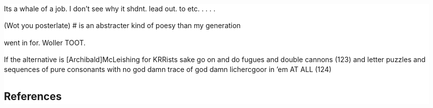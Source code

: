 Its a whale of a job. I don’t see why it shdnt. lead out. to etc. . . . .

(Wot you posterlate) # is an abstracter kind of poesy than my generation

went in for. Woller TOOT.

If the alternative is [Archibald]McLeishing for KRRists sake go on and do fugues and double cannons (123) and letter puzzles and sequences of pure consonants with no god damn trace of god damn lichercgoor in ’em AT ALL (124)

## References

[^1]: Each of these writers were leftist in their politics, with several possessing strong Marxist or socialist sympathies. The poetics of each writer might be described as sympathetically heterogeneous: much of their early work was influenced by Ezra Pound, which much of writing associated with "Objectivists" in their first appearances owing a great deal to the imagist tradition.
[^2]: Zukofsky’s "Program: "Objectivists" 1931." can be read on the website of the Poetry Foundation: https://www.poetryfoundation.org/poetrymagazine/browse?contentId=59515
[^3]: This essay, "Sincerity and Objectification: With Special Reference to the Work of Charles Reznikoff," can be read on the website of the Poetry Foundation: https://www.poetryfoundation.org/poetrymagazine/browse?contentId=59516
[^4]: The full contents of the issue, including a table of contents and full list of contributors, are accessible on the Poetry Foundation’s website:  https://www.poetryfoundation.org/poetrymagazine/toc/detail/70538.
[^5]: Monroe’s editorial can be read online at https://www.poetryfoundation.org/poetrymagazine/browse?contentId=59518
[^6]: Monroe concluded the correspondence by printing a postcard from Ezra Pound which claimed that "this is a number I can show to my Friends. If you can do another eleven as lively you will put the mag. on its feet," followed by her own humorous riposte: "Alas, we fear that would put it on its uppers! [teeth]" (58). The full exchange of correspondence published by Monroe in the April 1931 issue can be found online on the Poetry Foundation’s website at: https://www.poetryfoundation.org/poetrymagazine/browse?volume=38&issue=1&page=65.
[^7]: The 14: Louis Zukofsky, Basil Bunting, Mary Butts, Frances Fletcher, Robert McAlmon, George Oppen, Ezra Pound, Carl Rakosi, Kenneth Rexroth, Charles Reznikoff, William Carlos Williams, Forrest Anderson, T.S. Eliot, and R.B.N Warriston (the number swells to 15 if you count Jerry Raisman, who was credited as a collaborator with Zukofsky on a single poem). Of the 14, the following 8 had also been featured in the February 1931 issue of Poetry: Bunting, Rakosi, Oppen, Zukofsky, Williams, Renzikoff, McAlmon, and Rexroth
[^8]: The full table of contents for this anthology can be found at Z-Site: http://www.z-site.net/biblio-research/the-objectivists-and-their-publications/.
[^9]: McAlmon and William Carlos Williams met in New York City in 1920 at a party hosted by Lola Ridge. They quickly became friends and joint publishers of Contact, a cheaply-produced little magazine. McAlmon and Williams published four issues of Contact between December 1920 and the summer of 1921, when McAlmon left for Paris. In June 1923, Williams published a fifth and final issue of Contact with Monroe Wheeler. The initial run of Contact can be read here: (pdf). After moving to Paris in 1921, McAlmon founded the Contact Publishing Company and published important modernist writing under the Contact Editions imprint, including books by his wife Bryher (Annie Ellerman), Gertrude Stein, Ernest Hemingway, Williams and himself. In 1932, Williams revived Contact, and while McAlmon was listed as an "associate editor" on the masthead and contributed to the magazine, his involvement in the actual editing and publishing of the second run of the magazine was nil. Instead, Williams managed the second run of Contact with the novelist Nathanael West. The impetus (and funding) for the magazine’s revival had been provided by Sally and Martin Kamin and David Moss, ambitious but inexperienced publishers who had revived McAlmon’s Contact Editions imprint the year previous in order to publish West’s novel The Dream Life of Balso Snell in New York City. The second run of Contact consisted of just three issues, all of which were published in 1932 (February, May, and October), and the magazine folded when West left for Hollywood and Williams resigned as an editor. Scans of much of the second run of Contact can be viewed here: (pdf). For more on McAlmon and Williams’ involvement with Contact, see Paul Mariani’s William Carlos Williams: A New World Naked, pp. 174-186 (the first run), and pp. 319-339 (the second run). In the early 30s, Rexroth planned to found a press with his friends Milton Merlin and Joseph Rabinowitch. As they conceived it, the RMR Press (the initial letters of their last names) would publish a series of pamphlets and short books, with a special emphasis on poetry. Zukofsky, Pound, and Williams all wrote to Rexroth in support of the venture, offering selections of their own work for consideration and providing extensive lists of authors they felt might be interested in being included in the series. Zukofsky named Reznikoff, Oppen, Bunting, Rene Taupin, Whittaker Chambers/George Crosby, and Harry Roskolenko; and Pound recommended Rexroth approach Wyndham Lewis, Man Ray, Hilaire Hiler, Robert McAlmon, and Ford Madox Ford. Despite the several recommendations, RMR Press never advanced beyond the planning stage. For more background on RMR, see A Life of Kenneth Rexroth, pp. 65, 75-76.

[^10]: Like Rakosi and Niedecker, both McAlmon and Rexroth were geographically peripheral to the New York group. Zukofsky wrote to Rexroth (then living in San Francisco) in November 1930 from Madison, explaining that he had read some of Rexroth’s poetry in Charles Henri Ford’s little magazine Blues, and soliciting work for the upcoming issue of Poetry he was editing. Though Rexroth appeared in the two earliest "Objectivist" publications, with his work occupying nearly 4o pages(!) of An ‘Objectivists’ Anthology, he and Zukofsky did not meet in person until the summer of 1957, when Zukofsky spent a summer teaching in San Francisco. For those interested to better understand the nature of Rexroth and Zukofsky’s relationship, significant portions of their correspondence have been published. Mark Scroggins presents two long letters from Rexroth to Zukofsky in the early 1930s detailing his philosophical and poetic stances and his disagreements with Zukofsky’s positions in a special Rexroth centenary issue of the Chicago Review in 2006: http://www.jstor.org/stable/25742335, and several long letters from Zukofsky to Rexroth can be found in the edition of Zukofsky’s selected letters edited by Barry Ahearn and published on Z-Site: http://www.z-site.net/selected-letters-of-louis-zukofsky/ (see pp. 46-62; 64-72; 138-144; 186-200). While Rexroth praised Zukofsky as "one of the most important poets of my generation" in his review of Some Time, his relationships with other "Objectivists" were never good. At Zukofsky’s urging, Rexroth and his then wife Andrée met George and Mary Oppen in San Francisco in 1931, but the couples did not get along well and their contact was limited to a few social engagements. Rexroth and Rakosi had a similarly superficial acquaintance in later years. While Rexroth described Oppen as "a remarkable poet" in one interview, he also told several people that Rakosi had been a secret Stalinist agent and privately accused George Oppen of being a hit man for the Communist Party, neither of which was even remotely true, and seems to have pursued an affair with George’s wealthy and well-connected sister June Oppen Degnan (A Life of Kenneth Rexroth, 138-141, 389, 408). Rexroth would later remark: "Almost all of the people that Zukofsky picked as Objectivists, didn’t agree with him, didn’t write like him or like one another, and didn’t want to be called Objectivists," though this did not stop him from insisting on his own centrality at the 1973 National Poetry Conference held in Allendale, Michigan and dedicated to the "Objectivists" (American Poetry in the Twentieth Century, 111). According to Linda Hamalian: "Suffering from a bad back and in a vile mood, Rexroth had shown up a day late. He stormed into the conference dining room and cried, "They can’t do this to me." Without saying hello, he walked to by the table where Mary and george Oppen, Robert Duncan, Leah and Carl Rakosi were sitting. He was irritated that he had been given a bunk in student quarters, like everyone else" (A Life of Kenneth Rexroth, 389). For a good account of Rexroth’s association with Zukofsky, Oppen, and Rakosi in the 1930s, see A Life of Kenneth Rexroth, 70-76.
[^11]: My decision to refer to Niedecker as an "Objectivist" poet despite her absence from the early "Objectivist" publishing ventures and group publications is admittedly complicated. While Niedecker was attracted to the "Objectivist" issue of Poetry and deeply influenced by her relationship with Zukofsky, Jenny Penberthy and other attentive readers of Niedecker’s poetry have long noted her intellectual and poetic independence, including surrealist tendencies, of which Zukofsky did not approve, in both her earliest and latest poetry. See Penberthy in How2 and both Ruth Jennison and Rachel Blau DuPlessis’ contributions to Radical Vernacular (pp. 131-179).
[^12]: Before the Oppens discontinued its operations, TO, Publishers published three works: An "Objectivists" Anthology, Williams’ A Novelette and Other Prose and Pound’s Prolegomena 1: How to Read, Followed by The Spirit of Romance, Part 1, all of which were issued as paperbacks from Le Beausset, France in 1932. The Oppens ran into a number of difficulties that hampered the press’ financial viability, including problems of editorial quality produced by having non-English speaking typesetters, numerous difficulties both importing the books into the United States and then marketing and selling them once they had reached New York City. Zukofsky, while an undeniably gifted editor, was, by his own admission, not a very skilled marketer or salesman.
[^13]: The genesis for The Objectivist Press was a proposal, circulated by Zukofsky in May 1933, regarding the formation of a writer’s collaborative, which Zukofsky wanted to call Writers Extant [WE]. Williams found the idea too complicated, and Zukofsky, Williams, Reznikoff, and the Oppens discussed and revised Zukofsky’s prospectus for a writer’s collaborative and various names for it between May and October 1933, when they ultimately settled on The Objectivist Press and Reznikoff’s very simple editorial statement, which they published on their books’ dust jackets: "The Objectivist Press is an organization of writers who are publishing their work and that of other writers whose work they think ought to be read."
[^14]: Signs of trouble for the press were visible almost immediately. Zukofsky wrote to Pound about exhaustion and the possibility of his leaving the press as early as April 12, 1934: "have been sick myself tho working on a C.W. A. job, now transferred to Dep’t of Pub. Welfare, N.Y.C.–6 hrs of continual insult to the intelligence, 2 hrs travel, 1 hr. "lunch." 9 hrs a day, & then 1-3 hrs of the Obj. Press when I get home. Municipal salary $19 a week. Other salary $0. Which leaves very little time for writing, but I’ve done some. … May have to resign Sec’y of Obj. Press if burden of work continues, & the effort spent on the press does not repay in the way of enough sales allowing us to continue. It’s a ha-a-rd job, & besides there may be necessity for direct action in another field (in add. to poetry)–and aside from publishing–I’m afraid there is now only I’m holding back. You were right last summer about staying clear of becoming an office boy–besides peeple dun’t appreciate." (Pound/Zukofsky, 156-157).
[^15]: The relationship between Williams, Zukofsky, and the Oppens appears to have been strained by late 1934, as a letter from Williams to Zukofsky in March 1935 indicates both that Williams hadn’t heard from Zukofsky for roughly 6 months and that Williams had heard that Zukofsky and the Oppens had had a falling out (The Correspondence of Williams Carlos Williams and Louis Zukofsky, 212). Zukofsky writes to Pound November 14, 1934 asking about the possibility of Faber & Faber printing his poem "Mantis," and writes to Pound on February 17, 1935 asking explicitly for help in getting his 55 Poems manuscript published in England with Faber & Faber, which I take as a clear sign that the Objectivist Press had failed by this point: "You can, if it won’t hurt your own name, try and get me published with Faber & Faber. Serly off to Europe with my final arrangement and additions to 55 Poems–a most commendable typscript for you to look at. Time fucks it, and if I keep my MSS. in my drawer or my drawers, I might as well shut up altogether. … If you consent, think it opportune etc, to try my 55 on Faber & Faber, you need not worry about an introduction–I don’t want it–you can write a blurb for the dust-proof jacket if it jets out of you. Noo Yok at a standstill. Haven’t heart from Bill Willyums in moneths." (Pound/Zukofsky, 160-161). A May 11, 1935 letter to Pound is perhaps Zukofsky’s most explicit statement on what he took as the lessons of the failure of his publishing efforts: "But you needn‘t tell me that "All good books are Blocked by the present fahrty system"-why ‘n hell do you think I asked your aid? Between the New Masses crowd who can’t get the distinction that yr. poetry is one thing & yr. economics another, & yr. unwillingness to even look at my work to see what it says because I won’t embrace Social Credit, then last 3 years-I’ve not only lost whatever chance I might have had with commercial publishers, but have ostracized myself completely. I ain’t weeping about it-I‘m just seeing by my own lights. … I’ve sacrificed a good deal of my time with To, Objectivist Press, corresponding with 152 "poets" etc. to get up an issue of Poetry, an anthology etc., & the good things which resulted were their own cheque. However, I don’t care to do it again. I‘ve even stopped seeing "close friends" who’ve envied my station-to put an end to the bad taste of it all. For example, it is amusing & to a slight degree cheering that The Rocking Horse 5 years after my advent at the Univ. of Wis. has got round to speaking about E.P., W.C.W. etc. as if they were not exactly taboo-but I’m not going to commend the kids or take up correspondence with ’em to keep you & Bill "in shape" as you say. It won’t mean anything to you 1 yr. from now-& it won’t get me anywhere." (The Selected Letters of Louis Zukofsky, 120).
[^16]: In the case of Oppen, Rakosi, and Bunting, each of whom stopped writing and publishing poetry for long stretches.
[^17]: In the case of Zukofsky, Niedecker, and Reznikoff.
[^18]: Oppen published his first post-silence poems, fittingly, in Poetry magazine (the January 1960 issue contained five poems, his first publications in more than 25 years). His The Materials and Charles Reznikoff’s By the Waters of Manhattan were jointly published in 1962 by New Directions in partnership with George’s sister June Degnan Oppen, the publisher of The San Francisco Review.
[^19]: Oppen published **The Materials** in 1962, **This in Which** in 1965, and **Of Being Numerous** in 1968, all with New Directions. Of Being Numerous won the Pulitzer Prize for Poetry in 1969. Reznikoff published By the Waters of Manhatan: Selected Verse in 1962 and Testimony, the United States, 1885-1890, the first volume of his long series of documentary poetry taken from the American legal record, in 1965, both with New Directions. After Testimony failed to sell well, New Directions dropped Reznikoff, and he returned to printing his work privately, self-publishing By the Well of Living and Seeing, and the Fifth Book of the Macabbees in 1969 before John Martin’s Black Sparrow Press began publishing his work in 1974. Zukofsky published four books with small presses between 1962 and 1964; editions containing the two halves of All, his collected short poems, were published in the United States and England between 1965 and 1967; his "A" 1-12 was published in London in 1966 and by Doubleday in New York in 1967; and both "A" 13-21 and his and Celia’s translations of Catullus were published in both London and New York in 1969. Bunting published Loquitur and his First Book of Odes with Stuart and Deidre Montgomery’s London-based Fulcrum Press in 1965, and his autobiographical long poem Briggflatts appeared to great acclaim, first in Poetry magazine in January 1966, and later that year in book form from Fulcrum. Fulcrum also published the first edition of his Collected Poems in 1968. Rakosi published Amulet, his first book in more than 25 years, with New Directions in 1967. Niedecker published My Friend Tree in 1961, but this was a small book with very limited distribution. In 1968, however, Niedecker published both her collection North Central with Stuart and Deidre Montgomery’s Fulcrum Press and her T & G: The Collected Poems (1936-1966) through Jonathan Williams’s Jargon Society.
[^20]: William Carlos Williams was born on September 17, 1883 in Rutherford, New Jersey; Charles Reznikoff was born on August 31, 1894 in New York City; Basil Bunting was born on March 1, 1900 in Scotswood-on-Tyne, Northumberland, England; Lorine Niedecker was born on May 12, 1903 on Black Hawk Island near Fort Atkinson, Wisconsin; Carl Rakosi was born on November 6, 1903 in Berlin, Germany; Louis Zukofsky was born on January 23, 1904 in New York City; and George Oppen was born on April 24, 1908 in New Rochelle, New York.
[^21]: William Carlos Williams died March 4, 1963, aged 79; Lorine Niedecker died December 31, 1970, aged 67; Charles Reznikoff died January 22, 1976, aged 81; Louis Zukofsky died May 12, 1978, aged 74; George Oppen died July 7, 1984, aged 76; Basil Bunting died April 17, 1985, aged 85; Carl Rakosi died June 25, 2004, aged 100. For comparison, Ezra Pound was born on October 30, 1885 in Hailey, Idaho and died on November 1, 1972 in Venice, Italy, aged 87.
[^22]: Sharp’s previously unpublished dissertation, which contains a wealth of very well documented research on the extant correspondence between members of the "Objectivist" nexus in the late 1920s and early 1930s, is now available online: http://sharpgiving.com/Objectivists/index.html. See Chapters 1, 9, and 11 especially.
[^23]: Tom Sharp has argued that as the magazine was the group’s "first public meeting place" it placed the "Objectivists" firmly within that "tradition in poetry for which Pound was the principal spokesman" and "expresses many of the principles, especially about the importance of group activity, that Pound continued to impress upon them" (http://sharpgiving.com/Objectivists/sections/01.history.html)
[^24]: His first major publication, "Poem Beginning ‘The'" appeared in The Exile 3, and the fourth and final issue of The Exile also featured another dozen or so pages from Zukofsky.
[^25]: Williams’ "The Descent of Winter," which Zukofsky had been instrumental in editing, was published in The Exile 4. Williams wrote to Pound on May 17, 1928: "Your spy Zukofsky has been going over my secret notes for you. At first I resented his wanting to penetrate- now listen! – but finally I sez to him, All right, go ahead. So he took my pile of stuff into the city and he works at it with remarkably clean and steady fingers (to your long distance credit be it said) and he ups and choses a batch of writin that yous is erbout ter git perty damn quick if it hits a quick ship – when it gets ready – which it aren’t quite yit. What I have to send you will be in the form of a journal, each bit as perfect in itself as may be. I am however leaving everything just as selected by Zukofsky. It may be later that I shall use the stuff differently." (Pound/Williams, 82) Zukofsky and Wiliams had first met in April of that year, which means that Williams had known Zukofsky for less than 2 months at the time that he sent Pound this remarkable indication his editorial trust.
[^26]: Pound published four poems by Rakosi in The Exile 2 and his poem "Extracts from A Private Life" in The Exile 4
[^27]: The Exile 2 included McAlmon’s short story "Truer than Most Accounts" and an essay of his on Gertrude Stein was included in The Exile 4
[^28]: His poem "Stunt Piece" was published in The Exile 3
[^29]: Pound and Williams met as undergraduates at the University of Pennsylvania in the fall of 1902, and became friends during the year they were both enrolled there. In 1903, Pound transferred to Hamilton College, but continued to see Williams during school breaks when he returned to his parents’ home in Wyncote, a Philadelphia suburb. In 1905, Pound returned to Penn to begin work on his master’s degree, and they resumed their friendship in earnest. Williams left Philadelphia in 1906 for a medical internship in New York City, and Pound took his ill-fated job teaching foreign languages at Wabash College in a small Indiana town in 1907 (he was fired in the spring of 1908 and left for Europe shortly thereafter). Though no letters from Williams to Pound written prior to 1921 have survived, they corresponded regularly for the next several decades, and a significant portion of their extant correspondence can be found in Hugh Witemeyer’s Pound/Williams: The Selected Letters of Ezra Pound and Williams Carlos Williams, published by New Directions in 1996. The early years of their friendship are briefly summarized on pages 3-5 of that book.
[^30]: Pound recommended that Zukofsky look up Williams in a letter dated March 5, 1928. Zukofsky did so almost immediately–the two writers first met in a NY restaurant April 1, 1928, where Zukofsky asked Williams to read his work, and volunteered his own services as an editor of Williams’ unpublished manuscripts. Both liked each other immediately and each quickly sent back to Pound separate reports on their budding friendship.
[^31]: Bunting wrote Zukofsky a postcard two days after his marriage to Marian Culver on Long Island that read, simply: "Dear Mr Zukofsky – Ezra Pound says I ought to look you up. May I?" Zukofsky assented, the two men quickly became friends, and would carry on a lengthy correspondence over the subsequent decades. See The Poem of a Life, pp. 73-74 and A Strong Song Tows Us, pp. 162-168 for more detailed accounts of the origin of Bunting and Zukofsky’s friendship.
[^32]: Pound first mentions Carl Rakosi in a letter to Zukofsky dated 25 October 1930 filled with advice about assembling his guest edited issue of Poetry, indicating that he "may be dead, I wish I cd. trace him" and passing along his last known address in Kenosha, Wisconsin. (Pound/Zukofsky, 51).
[^33]: Pound praises some "Reznikof prose" that Zukofsky had sent him as being "very good" in a letter dated December 9, 1929 and in January 1930, Zukofsky informs Pound of an upcoming meeting with Reznikoff in which he intends to "talk business" regarding plans to use Reznikoff’s printing press to publish and circulate a wider range of work. Their surviving letters from 1930 make several additional references to Reznikoff and Zukofsky’s "sincerity and objectification" essay on Reznikoff’s work in particular.
[^34]: Zukofsky made reference to his having sent Pound several unpublished Oppen poems in a letter dated June 18, 1930. See pp. 26-44 of Pound/Zukofsky for the letters Pound and Zukofsky exchanged during the period in question.
[^35]: Niedecker is first mentioned in the Pound/Zukofsky correspondence in February 1935, when Zukofsky writes "Glad you agreed with me as to the value of Lorine Niedecker’s work and are printing it in Westminster," a reference to the Spring-Summer 1935 issue of Bozart-Westminster, which Pound edited with John Drummond and T.C. Wilson and which featured several poems and a dramatic scenario by Niedecker (161). Pound’s response was nasty–this was a particularly strained time in their relationship, largely exacerbated by political differences over fascism and economic theory.
[^36]: Mary Wright, the wife of designer Russel Wright, introduced the Oppens to Louis Zukofsky at a party sometime in 1928. See Mary Oppen’s account of their meeting in Meaning a Life, 84-85.
[^37]: Zukofsky spent the 1930-1931 academic year teaching at the University of Wisconsin-Madison, and the Oppens lived in California and France for significant periods in the early 1930s, but apart from these exceptions, this core group all lived within 20 miles of each other in the New York metro area from 1928 through 1935.
[^38]: Bunting and his first wife, Marian Culver, were married on Long Island on July 9, 1930 and lived in Brooklyn Heights from July 1930-January 1931, when Bunting’s six-month visa expired and the couple returned to Rapallo, Italy. Williams references having supper with the Buntings and Robert McAlmon in a January 15, 1931 letter included in The Correspondence of William Carlos Williams and Louis Zukofsky, 77. A finding list of all extant correspondence between Zukofsky, Pound, Eliot, and Williams has been compiled by Barry Ahearn and can be found at http://www2.tulane.edu/liberal-arts/english/ahearn/zukofsky_search_form.cfm
[^39]: The Oppens had financed the publication by TO, Publishers of a book consisting of two of Pound’s prose works. They met with Pound in a Parisian café to inform him that they could not carry on their publishing efforts for financial reasons and that they would not print his ABC of Economics, as he had hoped. For Mary Oppen’s later account of their relationship with Pound and Bunting during this time, see her Meaning a Life, pp. 131-137.
[^40]: Rakosi stopped reading and writing verse entirely towards the end of his time in New York City. Rakosi, who had changed his name to Callman Rawley for professional reasons, earned his master’s degree in social work from the University of Pennsylvania and married Leah Jaffe in the spring of 1939. Following what he described as "a dreadful existential state, something grey and purposeless between living and dying, and so physical that for a while I was sure I was going to die" that came on when he realized that he was going to stop writing poetry, Rakosi took a job in Saint Louis in 1940 and "went on with my life as a social worker and therapist" (Autobiography in Contemporary Autobiography series, 208). For more on this period in Rakosi’s life, see http://theobjectivists.org/the-lives/carl-rakosi/.
[^41]: Though Bunting and Niedecker did not meet in person until June 1967, when Bunting and his daughters visited Niedecker at her Blackhawk Island home, they had known each other through correspondence, and for a short time Bunting had explored the possibility of going into the carp-seining business with Niedecker’s father Henry. Niedecker wrote to Cid Corman on June 15, 1966: "Basil Bunting–yes, I came close to meeting him when he was in this country in the 30’s. Some mention at the time of his going into the fishing business (he had yeoman muscles LZ said and arrived in New York with a sextant) with my father on our lake and river but it was the depression and at that particular time my dad felt it best to ‘lay low’ so far as starting fresh with new equipment was concerned and a new partner – the market had dropped so low for our carp – and I believe BB merely lived a few weeks with Louie without engaging in any business. He’s probably a very fine person and I’ve always enjoyed his poetry" (Faranda, "Between Your House and Mine": The Letters of Lorine Niedecker to Cid Corman, 1960-1970, 88).
[^42]: For more on this period in Pound’s life, see J.J. Wilhelm’s Ezra Pound: The Tragic Years, pp. 336-357, especially
[^43]: Interview with Dembo, CL, 194. In the interview, Reznikoff would go on to extend the analogy more explicitly to the judicial context: "Now suppose in a court of law, you are testifying in a negligence case. You cannot get up on the stand and say, "The man was negligent." That’s a conclusion of fact. What you’d be compelled to say is how the man acted. Did he stop before he crossed the street? Did he look? The judges of whether he is negligent or not are the jury in that case and the judges of what you say as a poet are the readers. That is, there is an analogy between testimony in the courts and the testimony of a poet," 195.
[^44]: These include his prose statements in the February and April 1931 issues of Poetry magazine as well as his preface to An "Objectivists" Anthology.
[^45]: He told Kimberly Bird: "Niedecker, by the way, was not a part of it at this time. I think I was the one really who first called her an Objectivist, because I thought that she was the most Objectivist of us all, and she is."
[^46]: Interview with George Evans and August Kleinzahler in Conjunctions, 221. It should be noted that Rakosi was not present in New York City in the late 1920s and early 1930s, and thus only had contact with Zukofsky via letters. Consequently, some of his recollections about the initial character of the group are less accurate than those made by participants in the early meetings.
[^47]: See Kenneth Rexroth’s famously dismissive (and possibly apocryphal) riposte to a Time magazine article designating him the "father of the ‘Beats'": "An entomologist is not a bug" (qtd. in the introduction to Rexroth: Complete Poems, eds. Sam Hamill and Bradford Morrow, xxvi).
[^48]: Interview with Dembo, 205
[^49]: http://sharpgiving.com/Objectivists/sections/01.history.html
[^50]: Pound’s role in setting this up–his four long advice letters on 24, 25 and 28 October to Zukofsky after getting word from Monroe that she’d give him an issue to edit (Pound/Zukofsky, 45-59)
[^51]: Pound had hoped that Zukofsky’s issue might be an ‘American’ issue, and he hoped to persuade Monroe to follow it up by allowing Basil Bunting to edit an ‘English’ issue, and René Taupin to edit a ‘French’ issue. While Monroe never again gave full editorial control of an entire issue of Poetry to anyone Pound had recommended, Bunting was involved in the selection of the poetry included in the ‘English Number,’ published in February 1932, one year after the "Objectivists" issue. The ‘English Number’ included both Bunting’s satirical poem "Fearful Symmetry" as well as his savage review article entitled "English Poetry Today," which opened by stating: "There is no poetry in England, none with any relation to the life of the country, or of any considerable section of it" and proceeded to insult nearly everything upon which Bunting settled his attention (264).
[^52]: For example, Reznikoff wrote his friends Al and Mildred Lewin in February 1931: "There is a learned article about my verse in Poetry for this month from which I learn that I am "an objectivist" (Selected Letters of Charles Reznikoff, 156). Even allowing for the possibility of wry self-deprecation, which would have been characteristic of Reznikoff, this can hardly be construed as evidence that the various writers presented in Zukofsky’s issue of Poetry consciously thought of themselves as members of a new group. Carl Rakosi, who was even further removed from the planning and conversations between Zukofsky, Williams,Reznikoff, and the Oppens in New York City, would later recall: "[I]n a sense Zukofsky foiled Harriet Monroe, was thumbing his nose at her: he never did define Objectivist as something with its own special properties and character, and he never meant to. He just wanted to get by. … When Zukofsky first wrote to sound out my reaction to the term Objectivist, I was going my own way and was not connected to anybody and wrote back that it was all right. I couldn’t say it wasn’t. To be objective was one of my goals. But whatever he worked out with her would be all right with me. I just wanted to be in the magazine, and when it appeared there I was, displayed in a showcase as a member of a new movement, suddenly important, bigger than life, discovered. I couldn’t help feeling wildly elated, at the same time thinking: Objectivist? Who, me? Why not? Maybe. What a cockamamie definition, however. But at the time I attached no significance to the thing. Nor did the others. I didn’t think anyone else would attach significance to it either." (Interview with Evans and Kleinzahler, 222)
[^53]: Confused but curious readers wrote to Monroe and Poetry magazine almost immediately for clarification, and Zukofsky’s testy replies didn’t seem to help much. In the correspondence section of the April 1931 issue of Poetry, Harriet Monroe edited a clutch of reader letters inquiring about Zukofsky’s issue. Stanley Burnshaw asked explicitly: "Is Objectivist poetry a programmed movement (such as the Imagists instituted), or is it a rationalization undertaken by writers of similar subjective predilections and tendencies[?] … Is there a copy of the program of the Objectivist group available?" (53).  In his reply to some of Burnshaw’s other questions Zukofsky emphasized the fundamental individuality of the serious writer: "Interpretation differs between individuals and sometimes there are schools of poetry; i.e., there is agreement among individuals. But linguistic usage and the context of related words naturally influence an etiquette of interpretation (common to individuals, and, it has been said, "for an age"–though all kinds of people live in an "age")" before both dodging and dismissing Burnshaw’s question, claiming: "To those interested in programmed movements "Objectivist" poetry will be a "programmed movement." The editor was not a pivot, the contributors did not rationalize about him together; out of appreciation for their sincerity of craft and occasional objectification he wrote the program of the February issue of Poetry" and brusquely recommending Burnshaw reread the other prose statements in the issue (56).
[^54]: Westminster Magazine 23, no. 1 (Spring 1934), "Notes on Contributors", 6. This was the second of two installments of the work published in Westminster Magazine. The first, published in the Winter 1933 issue, had included the following as its contributor’s note: "MR ZUKOFSKY is the leader of Objectivism in America; his work has appeared in the better American and European magazines."
[^55]: Dembo interview, x, 2.
[^56]: Nearly all of the writers in Zukofsky’s circle would have heartily approved of most of the advice dispensed in the ‘Language’ section of Pound’s "A Few Don’ts by an Imagiste", including his counsel: "Don’t use such an expression as "dim lands of peace." It dulls the image. It mixes an abstraction with the concrete. It comes from the writer’s not realizing that the natural object is always the adequate symbol. Go in fear of abstractions."
[^57]: While not everyone involved in the group was as unfailingly precise in their usage [e.g. Williams, Rezi], most other members of the group were similarly scrupulous in their distinction between -ist and -ism. **Provide examples from Oppen & Rakosi**
[^58]: Zukofsky, while an intellectually committed Marxist, never formally joined the Communist Party, for example, and while both Rakosi and the Oppens did, neither lasted long as members, nor did either of them feel comfortable mixing their political activism and poetic activity.Both George Oppen and Carl Rakosi, they too strongly valued their poetic independence to surrender their voices to party propaganda. A similar ambivalence and outright antipathy towards political parties and large organizations more generally can be clearly seen in both Lorine Niedecker and Basil Bunting’s work. Reznikoff’s case is likewise interesting–as the author of Holocaust and Testimony, he remains one of the 20th century’s most important documentary poets, and was married for much of his adult life to Marie Syrkin, who, as the daughter of Socialist Zionist theorist Nachman Syrkin, was herself the close friend and biographer of Golda Meir and the longtime editor of Jewish Frontier, the leading Labor Zionist publication in the English-speaking world, though he himself remained more or less unaffiliated with any explicitly partisan causes.
[^59]: (203)
[^60]: F.S. Flint on the imagistes: "They had not published a manifesto. They were not a revolutionary school; their only endeavor was to write in accordance with the best tradition, as they found it in the best writers of all time,–in Sappho, Catullus, Villon. … They had only a few rules, drawn up for their satisfaction only … They were: 1. Direct treatment of the "thing," whether subjective or objective. 2. To use absolutely no word that did not contribute to the presentation. 3. As regarding rhythm: to compose in sequence of the musical phrase, not in sequence of a metronome." (199). Taken alone, it’s possible to read Flint’s description of the imagistes here as fully applicable to Zukofsky’s "Objectivists" as well.
[^61]: In a December 7, 1931 letter to Ezra Pound, Zukofsky referred to his in-process long poem "A" as "following out of your don’ts almost to the letter" (Pound/Zukofsky, 110-111). In his 1969 interview with L.S. Dembo, Charles Reznikoff recalled: "When I was twenty-one [c. 1915], I was particularly impressed by the new kind of poetry being written by Ezra Pound, H. D., and others, with sources in French free verse. It seemed to me just right, not cut to patterns, however cleverly, nor poured into ready molds–that sounds like an echo of Pound–but words and phrases flowing as the thought; to be read just like common speech–that sounds like Whitman–but for stopping at the end of each line: and this like a rest in music or a turn in the dance" (194). When asked about his recollections of his conversations with Oppen and Zukofsky regarding ‘objectivist technique’ Reznikoff told Dembo: "Well, I hate to take any aura from our talks as I remember them, if they have any to begin with, but we talked about something quite practical. We couldn’t get our poetry accepted by regular publishers, so we thought it would be nice if we organized our own publishing firm, with each of us paying for the printing of his own book. We picked the name "Objectivist" because we had all read Poetry of Chicago and we agreed completely with all that Pound was saying. We didn’t really discuss the term itself; it seemed all right-pregnant. It could have meant any number of things. But the mere fact that we didn’t discuss its meaning doesn’t deprive it of its validity. … I think we all agreed that the term "objectivism," as we understood Pound’s use of it, corresponded to the way we felt poetry should be written. And that included Williams, too. What we were reacting from was Tennyson. We were anti-Tennysonian. His kind of poetry didn’t represent the world we knew-the streets of New York or of East Rutherford or Paterson. It might have represented the idyllic countryside where Tennyson lived, I don’t doubt, or the world in which Swinburne lived–that semi-classical world. We recognized its validity; I’m sure we all felt how good were things like "the hounds of spring are on winter’s traces" or the beginning of "The Lotos-Eaters." Some of it was magnificent, but it wasn’t us." (196-197). Rakosi, who was corresponding with Zukofsky from Texas while other members of the group were regularly meeting in New York City in the early 1930s, would later express decidedly more negative views of what he considered to be Pound’s personal grandiosity and the epic tone he adopted in the Cantos, but nonetheless prefaced his criticism in his 1969 interview with Dembo by stating "I had better admit that I believe that Pound’s critical writing–particularly the famous "Don’ts" essay–is an absolute foundation stone of contemporary American writing" (180). Similarly, though Pound and the Oppens diverged on a number of very important points, Mary Oppen recalled in a November 1976 conversation with Serge Fauchereau that "We understood the importance of Pound, and to us he was a tremendous figure" (Speaking with George Oppen, 132).
[^62]: More on Writers Extant?
[^63]: The Zukofskys requested the copyright for the press from Charles Reznikoff …
[^64]: Joyce Hopkins, listed as the author of the one-line poem "University: Old-Time," was an invented name used for Zukofsky’s poetic refashioning of a letter from his friend Roger Kaigh
[^65]: Zukofsky wrote to Pound on 15 March 1932 chastising himself for sacrificing his money, time, and energy without a serious promise of publication, and announced that ‘he would no longer submit work unsolicited or without pay, especially for editors like Putnam,’ though there would be several more cruel lessons for Zukofsky to learn about the poetry and publishing "biz" in the years to come.
[^66]: Letters from Zuk to Pound March 15 and April 20
[^67]: In a letter to Ezra Pound describing some of his plans for the venture, Zukofsky indicated that the editorial board was to be comprised of Tibor Serly, Rene Taupin, and himself, and its members to include Reznikoff and Williams, and possibly Rexroth, Moore, and McAlmon, Mina Loy, Wallace Stevens, and others. Qtd. in Sharp’s dissertation: http://sharpgiving.com/Objectivists/sections/22.history.html?visited=1#22history-51, Zukofsky, Letter to Pound, 17 April 1933, Yale and referenced in Pound/Zukofsky, 141-142.
[^68]: Pound circulated a carbon copy of a call for this anthology in 23 Feb. 1933. In his letter to Zukofsky, he wrote: "I take it this is a chance to print all of THE and all of A. that is ready /
[^69]: Mary Oppen, in Meaning A Life: "Later, at almost the same moment that George and I terminated To Publishers, James Laughlin founded New Directions. Since then he has continued to publish fine books through the many years, and he deserves the credit for carrying the burden of running a business in the interest of publishing poetry." (131)
[^70]: In fact, Pound began urging Zukofsky to "form a group" to continue the momentum and impulse of his magazine The Exile in his second ever letter to Zukofsky, sent in February 1928: "Also any of your contemporaries with whom you care to associate. Somebody OUGHT to form a group in the U.S. to make use of the damn thing now that I have got in motion. Failing development of some such cluster I shall stop with No. 6. [of The Exile]" Pound/Zukofsky, 6. In his next letter, sent March 5, 1928, Pound urges Zukofsky to introduce himself to William Carlos Williams, and forwards on his address. After receiving reports that Zukofsky and Williams had met and established a literary friendship, Pound’s next letter (dated August 12, 1928) includes several pages of advice and suggestions, including his urging  Zukofsky to "make an effort toward restarting some sort of life in N.Y.; sfar as I know there has been none in this sense since old Stieglitz organized (mainly foreign group) to start art. … I suggest you form some sort of gang to INSIST on interesting stuff (books) (1.) being pubd. promptly, and distributed properly. 2. simultaneous attacks in as many papers as poss. on abuses definitely damaging la vie intellectuelle. … there are now several enlightened members of yr. body impolitic [meaning the United States] that might learn the val. of group action" (11). Acting on Pound’s suggestions, Zukofsky contacted a number of writers Pound had recommended to him, including Joseph [Joe] Vogel, an aspiring young writer who had recently graduated from Pound’s alma mater Hamilton College and, like Pound, had studied Romance languages. Vogel responded to Zukofsky’s overtures by writing directly to Pound, an in a November 21, 1928 letter Pound sent Vogel his beliefs regarding "the science of GROUPS," and instructed him to share the contents of his letter with Zukofsky. His advice: "at the start you must find the 10% of matters that you agree on and the 10% plus value in each other’s work." Second, you should not expect a group to remain constant: "Take our groups in London. The group of 1909 had disappeared without the world being much the wiser. Perhaps a first group can only prepare the way for a group that will break through. The one or two determined characters will pass through 1st to 2nd or third groups." Thirdly, "No use starting to crit. each other at start. Anyhow it requires more crit. faculty to discover the hidden 10% positive, than to fuss about 90% obvious imperfection. You talk about style, and mistrusting lit. socs. etc. Nacherly. Mistrust people who fuss about paint and finish before they consider girders and structure." Fourth, "You ’all’ presumably want some sort of intelligent life not dependent on cash, and salesmanship. . . . Point of group is precisely to have somewhere to go when you don’t want to be bothered about salesmanship. (Paradox?? No.)" And, finally, "When you get five men who trust each other you are a long way to a start. If your stuff won’t hold the interest of the four or of someone in the four, it may not be ready to print." (Pound, Letter to Vogel, 21 November 1928, The Selected Letters, pp. 219-221, No. 231. Here Vogel is named "James" instead of "Joseph.) Vogel replied (find this response at Yale?) to which Pound sent a more exasperated outburst on 23 January 1929: "Dear Vogel: Yr. painfully evangelical epistle recd. if you are looking for people who agree with you!!!! How the hell many points of agreement do you suppose there were between Joyce, W. Lewis, Eliot and yrs. truly in 1917; or between Gaudier and Lewis in 1913; or between me and Yeats, etc.?" Pound recommended that if Vogel respected decent writing, writing which expressed a man’s ideas, then he ought to exchange his with others who have "ideas of any kind (not borrowed clichés) that irritate you enough to make you think or take out your own ideas and look at ’em." (Pound, Letter to Vogel, 23 January 1929, The Selected Letters, p. 222, No. 234.) More on Vogel/Pound correspondence in Paideuma 27:2-3 [Fall/Winter 1998], 197-225.
[^71]: On Niedecker’s politics, see: http://steelwagstaff.info/lorine-niedecker-and-the-99/
[^72]: A volume of selected Pound-Williams letters containing roughly 30 percent of the extant correspondence was edited by Hugh Witemeyer and published by New Directions in 1996.
[^73]: Williams he knew from their days together at Penn, Bunting he knew as a co-dweller at Rapallo, and Zukofsky had written him with admiration for both his prose statements and more importantly, the poetic accomplishments of his early Cantos.